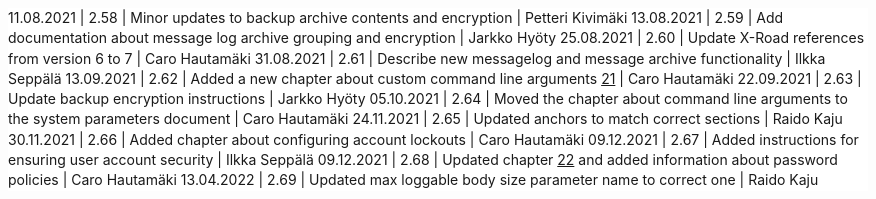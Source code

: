  11.08.2021 | 2.58   | Minor updates to backup archive contents and encryption                                                                                                                                                                                                                                                                                                                                                     | Petteri Kivimäki
 13.08.2021 | 2.59   | Add documentation about message log archive grouping and encryption                                                                                                                                                                                                                                                                                                                                         | Jarkko Hyöty
 25.08.2021 | 2.60   | Update X-Road references from version 6 to 7                                                                                                                                                                                                                                                                                                                                                                | Caro Hautamäki
 31.08.2021 | 2.61   | Describe new messagelog and message archive functionality                                                                                                                                                                                                                                                                                                                                                   | Ilkka Seppälä
 13.09.2021 | 2.62   | Added a new chapter about custom command line arguments [21](#21-adding-command-line-arguments)                                                                                                                                                                                                                                                                                                             | Caro Hautamäki
 22.09.2021 | 2.63   | Update backup encryption instructions                                                                                                                                                                                                                                                                                                                                                                       | Jarkko Hyöty
 05.10.2021 | 2.64   | Moved the chapter about command line arguments to the system parameters document                                                                                                                                                                                                                                                                                                                            | Caro Hautamäki
 24.11.2021 | 2.65   | Updated anchors to match correct sections                                                                                                                                                                                                                                                                                                                                                                   | Raido Kaju
 30.11.2021 | 2.66   | Added chapter about configuring account lockouts                                                                                                                                                                                                                                                                                                                                                            | Caro Hautamäki
 09.12.2021 | 2.67   | Added instructions for ensuring user account security                                                                                                                                                                                                                                                                                                                                                       | Ilkka Seppälä
 09.12.2021 | 2.68   | Updated chapter [22](#22-additional-security-hardening) and added information about password policies                                                                                                                                                                                                                                                                                                       | Caro Hautamäki
 13.04.2022 | 2.69   | Updated max loggable body size parameter name to correct one                                                                                                                                                                                                                                                                                                                                                | Raido Kaju